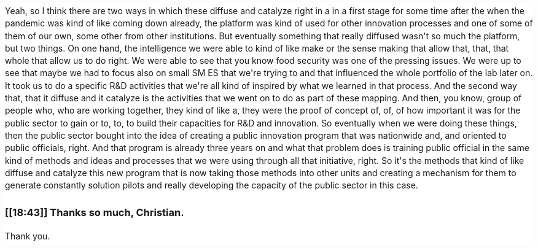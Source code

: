 Yeah, so I think there are two ways in which these diffuse and catalyze right in a in a first stage for some time after the when the pandemic was kind of like coming down already, the platform was kind of used for other innovation processes and one of some of them of our own, some other from other institutions\. But eventually something that really diffused wasn't so much the platform, but two things\. On one hand, the intelligence we were able to kind of like make or the sense making that allow that, that, that whole that allow us to do right\. We were able to see that you know food security was one of the pressing issues\. We were up to see that maybe we had to focus also on small SM ES that we're trying to and that influenced the whole portfolio of the lab later on\. It took us to do a specific R&D activities that we're all kind of inspired by what we learned in that process\. And the second way that, that it diffuse and it catalyze is the activities that we went on to do as part of these mapping\. And then, you know, group of people who, who are working together, they kind of like a, they were the proof of concept of, of, of how important it was for the public sector to gain or to, to, to build their capacities for R&D and innovation\. So eventually when we were doing these things, then the public sector bought into the idea of creating a public innovation program that was nationwide and, and oriented to public officials, right\. And that program is already three years on and what that problem does is training public official in the same kind of methods and ideas and processes that we were using through all that initiative, right\. So it's the methods that kind of like diffuse and catalyze this new program that is now taking those methods into other units and creating a mechanism for them to generate constantly solution pilots and really developing the capacity of the public sector in this case\.


### [[18:43]] Thanks so much, Christian\.

Thank you\.


